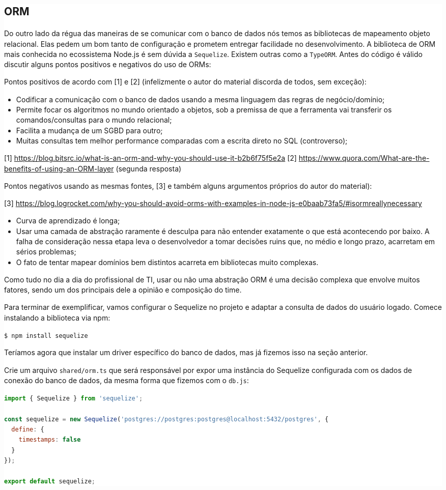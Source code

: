 ## ORM

Do outro lado da régua das maneiras de se comunicar com o banco de dados nós temos as bibliotecas de mapeamento objeto relacional. Elas pedem um bom tanto de configuração e prometem entregar facilidade no desenvolvimento. A biblioteca de ORM mais conhecida no ecossistema Node.js é sem dúvida a `Sequelize`. Existem outras como a `TypeORM`. Antes do código é válido discutir alguns pontos positivos e negativos do uso de ORMs:

Pontos positivos de acordo com [1] e [2] (infelizmente o autor do material discorda de todos, sem exceção):

- Codificar a comunicação com o banco de dados usando a mesma linguagem das regras de negócio/domínio;
- Permite focar os algoritmos no mundo orientado a objetos, sob a premissa de que a ferramenta vai transferir os comandos/consultas para o mundo relacional;
- Facilita a mudança de um SGBD para outro;
- Muitas consultas tem melhor performance comparadas com a escrita direto no SQL (controverso);

[1] https://blog.bitsrc.io/what-is-an-orm-and-why-you-should-use-it-b2b6f75f5e2a
[2] https://www.quora.com/What-are-the-benefits-of-using-an-ORM-layer (segunda resposta)

Pontos negativos usando as mesmas fontes, [3] e também alguns argumentos próprios do autor do material):

[3] https://blog.logrocket.com/why-you-should-avoid-orms-with-examples-in-node-js-e0baab73fa5/#isormreallynecessary

- Curva de aprendizado é longa;
- Usar uma camada de abstração raramente é desculpa para não entender exatamente o que está acontecendo por baixo. A falha de consideração nessa etapa leva o desenvolvedor a tomar decisões ruins que, no médio e longo prazo, acarretam em sérios problemas;
- O fato de tentar mapear domínios bem distintos acarreta em bibliotecas muito complexas.

Como tudo no dia a dia do profissional de TI, usar ou não uma abstração ORM é uma decisão complexa que envolve muitos fatores, sendo um dos principais dele a opinião e composição do time.

Para terminar de exemplificar, vamos configurar o Sequelize no projeto e adaptar a consulta de dados do usuário logado. Comece instalando a biblioteca via npm:

```sh
$ npm install sequelize
```

Teríamos agora que instalar um driver específico do banco de dados, mas já fizemos isso na seção anterior. 

Crie um arquivo `shared/orm.ts` que será responsável por expor uma instância do Sequelize configurada com os dados de conexão do banco de dados, da mesma forma que fizemos com o `db.js`:

```js
import { Sequelize } from 'sequelize';

const sequelize = new Sequelize('postgres://postgres:postgres@localhost:5432/postgres', {
  define: {
    timestamps: false
  }
});

export default sequelize;
```
